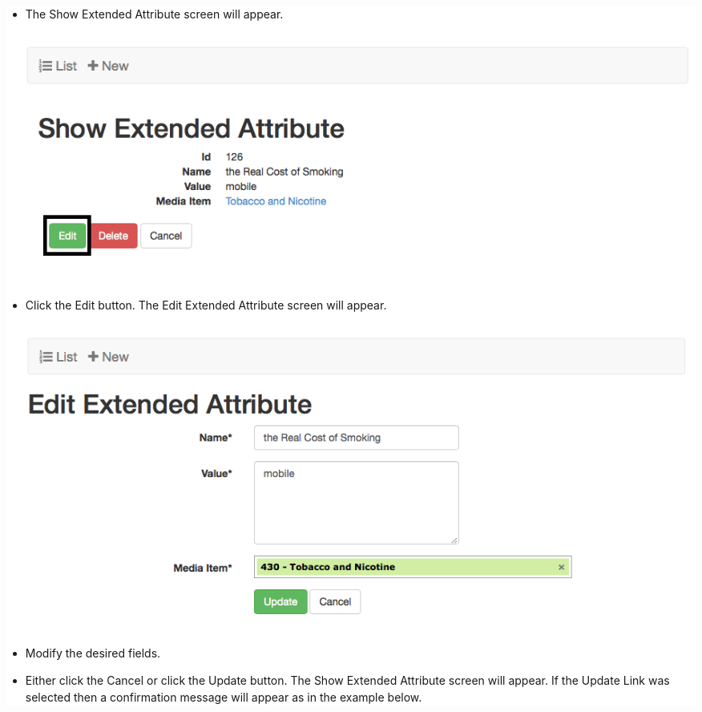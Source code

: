 + The Show Extended Attribute screen will appear.

![Show Extended Attribute with edit button highlighted.png](../images/Show_Extended_Attribute_with_edit_button_highlighted.png)

+ Click the Edit button.  The Edit Extended Attribute screen will appear.

![Edit Extended Attribute screen.png](../images/Edit_Extended_Attribute_screen.png)

+ Modify the desired fields.

+ Either click the Cancel or click the Update button.  The Show Extended Attribute screen will appear.  If the Update Link was selected then a confirmation message will appear as in the example below.
